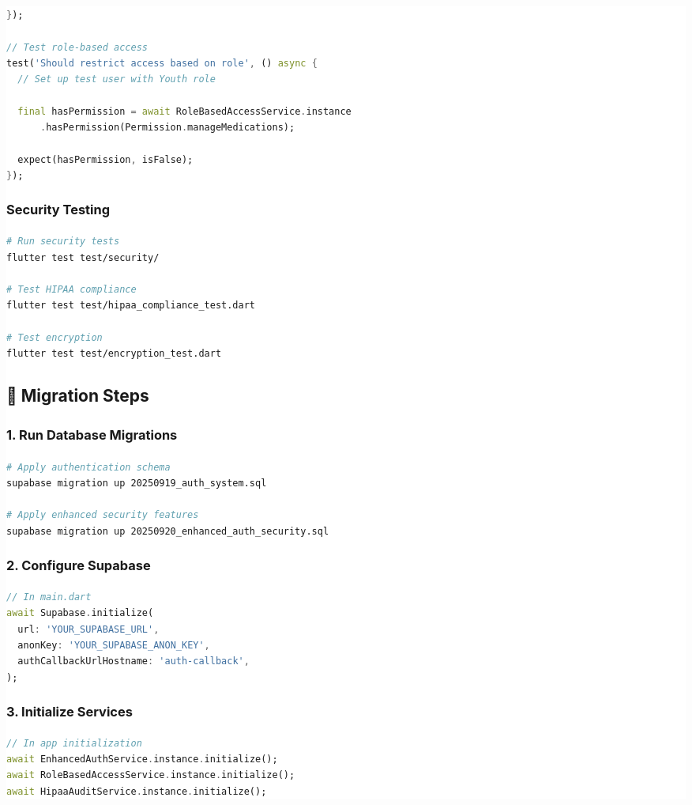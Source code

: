 ```dart
});

// Test role-based access
test('Should restrict access based on role', () async {
  // Set up test user with Youth role
  
  final hasPermission = await RoleBasedAccessService.instance
      .hasPermission(Permission.manageMedications);
  
  expect(hasPermission, isFalse);
});
```

### Security Testing

```bash
# Run security tests
flutter test test/security/

# Test HIPAA compliance
flutter test test/hipaa_compliance_test.dart

# Test encryption
flutter test test/encryption_test.dart
```

## 🔄 Migration Steps

### 1. Run Database Migrations

```bash
# Apply authentication schema
supabase migration up 20250919_auth_system.sql

# Apply enhanced security features
supabase migration up 20250920_enhanced_auth_security.sql
```

### 2. Configure Supabase

```dart
// In main.dart
await Supabase.initialize(
  url: 'YOUR_SUPABASE_URL',
  anonKey: 'YOUR_SUPABASE_ANON_KEY',
  authCallbackUrlHostname: 'auth-callback',
);
```

### 3. Initialize Services

```dart
// In app initialization
await EnhancedAuthService.instance.initialize();
await RoleBasedAccessService.instance.initialize();
await HipaaAuditService.instance.initialize();
```
